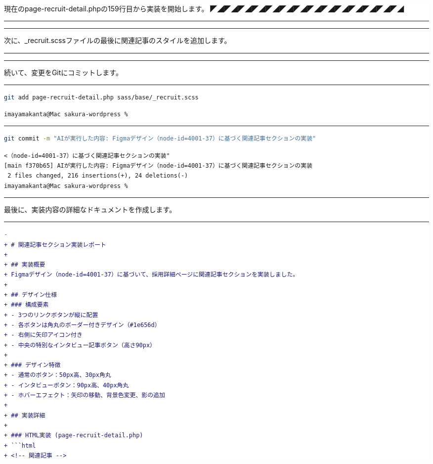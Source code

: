 現在のpage-recruit-detail.phpの159行目から実装を開始します。
◤◢◤◢◤◢◤◢◤◢◤◢◤◢◤◢◤◢◤◢◤◢◤◢◤◢◤◢

---



---

次に、_recruit.scssファイルの最後に関連記事のスタイルを追加します。

---



---

続いて、変更をGitにコミットします。

---

```bash
git add page-recruit-detail.php sass/base/_recruit.scss
```

```
imayamakanta@Mac sakura-wordpress % 

```

---

```bash
git commit -m "AIが実行した内容: Figmaデザイン（node-id=4001-37）に基づく関連記事セクションの実装"
```

```
<（node-id=4001-37）に基づく関連記事セクションの実装"
[main f370b65] AIが実行した内容: Figmaデザイン（node-id=4001-37）に基づく関連記事セクションの実装
 2 files changed, 216 insertions(+), 24 deletions(-)
imayamakanta@Mac sakura-wordpress %
```

---

最後に、実装内容の詳細なドキュメントを作成します。

---

```diff
- 
+ # 関連記事セクション実装レポート
+ 
+ ## 実装概要
+ Figmaデザイン（node-id=4001-37）に基づいて、採用詳細ページに関連記事セクションを実装しました。
+ 
+ ## デザイン仕様
+ ### 構成要素
+ - 3つのリンクボタンが縦に配置
+ - 各ボタンは角丸のボーダー付きデザイン（#1e656d）
+ - 右側に矢印アイコン付き
+ - 中央の特別なインタビュー記事ボタン（高さ90px）
+ 
+ ### デザイン特徴
+ - 通常のボタン：50px高、30px角丸
+ - インタビューボタン：90px高、40px角丸
+ - ホバーエフェクト：矢印の移動、背景色変更、影の追加
+ 
+ ## 実装詳細
+ 
+ ### HTML実装 (page-recruit-detail.php)
+ ```html
+ <!-- 関連記事 -->
```